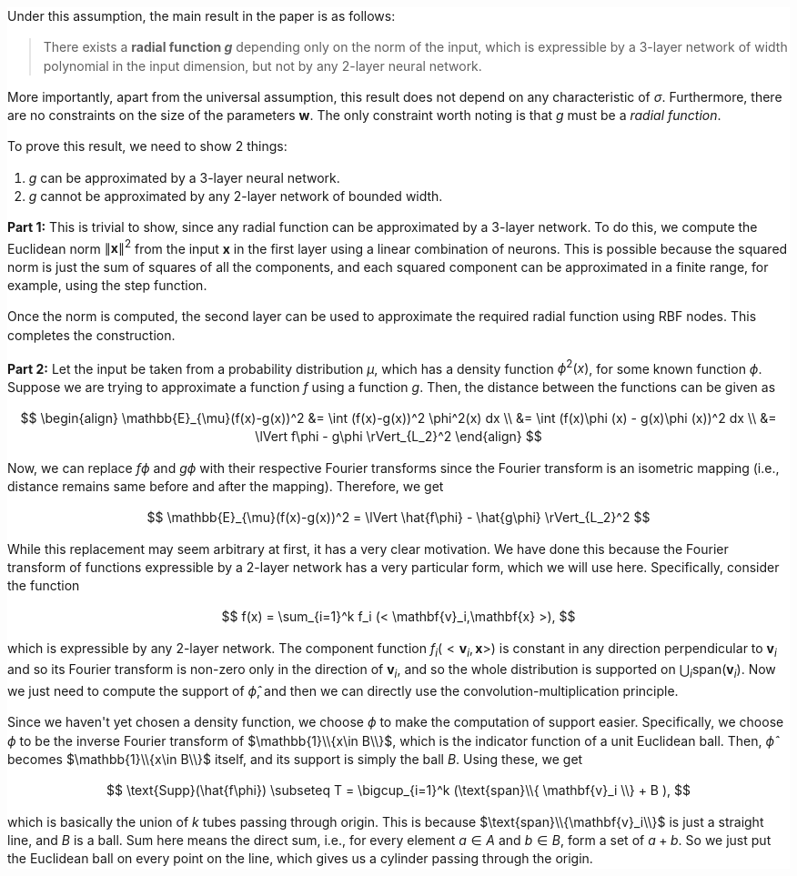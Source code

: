  Under this assumption, the main result in the paper is as follows:

 > There exists a **radial function $g$** depending only on the norm of the input, which is expressible by a 3-layer network of width polynomial in the input dimension, but not by any 2-layer neural network.

 More importantly, apart from the universal assumption, this result does not depend on any characteristic of $\sigma$. Furthermore, there are no constraints on the size of the parameters $\mathbf{w}$. The only constraint worth noting is that $g$ must be a *radial function*.

 To prove this result, we need to show 2 things:

 1. $g$ can be approximated by a 3-layer neural network.
 2. $g$ cannot be approximated by any 2-layer network of bounded width.

 **Part 1:** This is trivial to show, since any radial function can be approximated by a 3-layer network. To do this, we compute the Euclidean norm $\lVert \mathbf{x} \rVert^2$ from the input $\mathbf{x}$ in the first layer using a linear combination of neurons. This is possible because the squared norm is just the sum of squares of all the components, and each squared component can be approximated in a finite range, for example, using the step function.

 Once the norm is computed, the second layer can be used to approximate the required radial function using RBF nodes. This completes the construction.

 **Part 2:** Let the input be taken from a probability distribution $\mu$, which has a density function $\phi^2(x)$, for some known function $\phi$. Suppose we are trying to approximate a function $f$ using a function $g$. Then, the distance between the functions can be given as

 $$ \begin{align} \mathbb{E}_{\mu}(f(x)-g(x))^2 &= \int (f(x)-g(x))^2 \phi^2(x) dx \\ &= \int (f(x)\phi (x) - g(x)\phi (x))^2 dx \\ &= \lVert f\phi - g\phi \rVert_{L_2}^2 \end{align} $$

 Now, we can replace $f\phi$ and $g\phi$ with their respective Fourier transforms since the Fourier transform is an isometric mapping (i.e., distance remains same before and after the mapping). Therefore, we get

 $$ \mathbb{E}_{\mu}(f(x)-g(x))^2 = \lVert \hat{f\phi} - \hat{g\phi} \rVert_{L_2}^2 $$

 While this replacement may seem arbitrary at first, it has a very clear motivation. We have done this because the Fourier transform of functions expressible by a 2-layer network has a very particular form, which we will use here. Specifically, consider the function

 $$ f(x) = \sum_{i=1}^k f_i (< \mathbf{v}_i,\mathbf{x} >), $$

which is expressible by any 2-layer network. The component function $f_i (< \mathbf{v}_i,\mathbf{x} >)$ is constant in any direction perpendicular to $\mathbf{v}_i$ and so its Fourier transform is non-zero only in the direction of $\mathbf{v}_i$, and so the whole distribution is supported on $\bigcup_i \text{span}(\mathbf{v}_i)$. Now we just need to compute the support of $\hat{\phi}$, and then we can directly use the convolution-multiplication principle.

Since we haven't yet chosen a density function, we choose $\phi$ to make the computation of support easier. Specifically, we choose $\phi$ to be the inverse Fourier transform of $\mathbb{1}\\{x\in B\\}$, which is the indicator function of a unit Euclidean ball. Then, $\hat{\phi}$ becomes $\mathbb{1}\\{x\in B\\}$ itself, and its support is simply the ball $B$. Using these, we get

$$ \text{Supp}(\hat{f\phi}) \subseteq T = \bigcup_{i=1}^k (\text{span}\\{ \mathbf{v}_i \\} + B ), $$

which is basically the union of $k$ tubes passing through origin. This is because $\text{span}\\{\mathbf{v}_i\\}$ is just a straight line, and $B$ is a ball. Sum here means the direct sum, i.e., for every element $a \in A$ and $b \in B$, form a set of $a+b$. So we just put the Euclidean ball on every point on the line, which gives us a cylinder passing through the origin.
